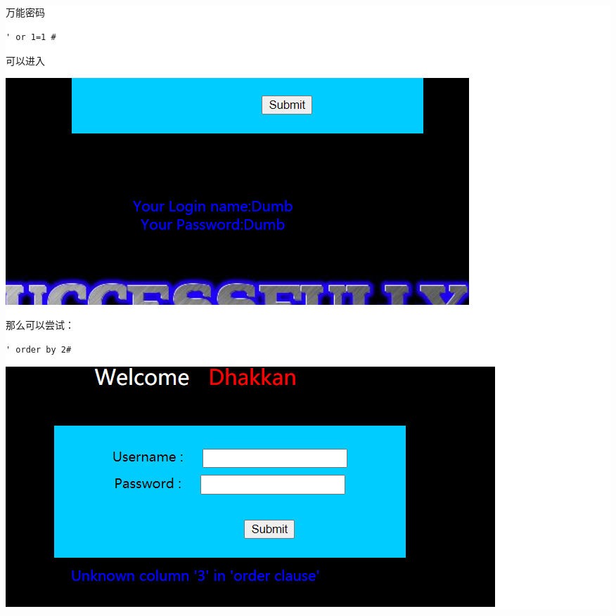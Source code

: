 

万能密码

```
' or 1=1 #
```

可以进入

![image-20220115130043873](https://github.com/YTR1020/Trees/blob/main/Screenshot%20or%20pictures/HW/Attack/image-20220115130043873.png)



那么可以尝试：

```
' order by 2#
```

![image-20220115130536164](https://github.com/YTR1020/Trees/blob/main/Screenshot%20or%20pictures/HW/Attack/image-20220115130536164.png)
